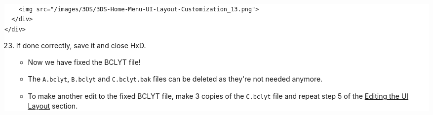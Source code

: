         <img src="/images/3DS/3DS-Home-Menu-UI-Layout-Customization_13.png">
      </div>
    </div>

23. If done correctly, save it and close HxD.

    - Now we have fixed the BCLYT file!

    - The `A.bclyt`, `B.bclyt` and `C.bclyt.bak` files can be deleted as they're not needed anymore.

    - To make another edit to the fixed BCLYT file, make 3 copies of the `C.bclyt` file and repeat
      step 5 of the [Editing the UI Layout](#editing-the-ui-layout) section.

    <div align="center">
      <div class="image">
        <a href="/images/3DS/3DS-Home-Menu-UI-Layout-Customization_14.png">